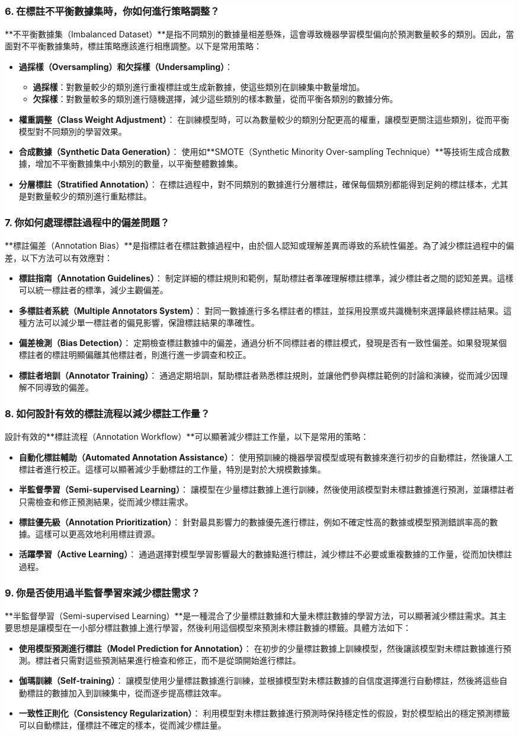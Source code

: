### 6. 在標註不平衡數據集時，你如何進行策略調整？

**不平衡數據集（Imbalanced Dataset）**是指不同類別的數據量相差懸殊，這會導致機器學習模型偏向於預測數量較多的類別。因此，當面對不平衡數據集時，標註策略應該進行相應調整。以下是常用策略：

- **過採樣（Oversampling）和欠採樣（Undersampling）**：
    
    - **過採樣**：對數量較少的類別進行重複標註或生成新數據，使這些類別在訓練集中數量增加。
    - **欠採樣**：對數量較多的類別進行隨機選擇，減少這些類別的樣本數量，從而平衡各類別的數據分佈。
- **權重調整（Class Weight Adjustment）**： 在訓練模型時，可以為數量較少的類別分配更高的權重，讓模型更關注這些類別，從而平衡模型對不同類別的學習效果。
    
- **合成數據（Synthetic Data Generation）**： 使用如**SMOTE（Synthetic Minority Over-sampling Technique）**等技術生成合成數據，增加不平衡數據集中小類別的數量，以平衡整體數據集。
    
- **分層標註（Stratified Annotation）**： 在標註過程中，對不同類別的數據進行分層標註，確保每個類別都能得到足夠的標註樣本，尤其是對數量較少的類別進行重點標註。
    

### 7. 你如何處理標註過程中的偏差問題？

**標註偏差（Annotation Bias）**是指標註者在標註數據過程中，由於個人認知或理解差異而導致的系統性偏差。為了減少標註過程中的偏差，以下方法可以有效應對：

- **標註指南（Annotation Guidelines）**： 制定詳細的標註規則和範例，幫助標註者準確理解標註標準，減少標註者之間的認知差異。這樣可以統一標註者的標準，減少主觀偏差。
    
- **多標註者系統（Multiple Annotators System）**： 對同一數據進行多名標註者的標註，並採用投票或共識機制來選擇最終標註結果。這種方法可以減少單一標註者的偏見影響，保證標註結果的準確性。
    
- **偏差檢測（Bias Detection）**： 定期檢查標註數據中的偏差，通過分析不同標註者的標註模式，發現是否有一致性偏差。如果發現某個標註者的標註明顯偏離其他標註者，則進行進一步調查和校正。
    
- **標註者培訓（Annotator Training）**： 通過定期培訓，幫助標註者熟悉標註規則，並讓他們參與標註範例的討論和演練，從而減少因理解不同導致的偏差。
    

### 8. 如何設計有效的標註流程以減少標註工作量？

設計有效的**標註流程（Annotation Workflow）**可以顯著減少標註工作量，以下是常用的策略：

- **自動化標註輔助（Automated Annotation Assistance）**： 使用預訓練的機器學習模型或現有數據來進行初步的自動標註，然後讓人工標註者進行校正。這樣可以顯著減少手動標註的工作量，特別是對於大規模數據集。
    
- **半監督學習（Semi-supervised Learning）**： 讓模型在少量標註數據上進行訓練，然後使用該模型對未標註數據進行預測，並讓標註者只需檢查和修正預測結果，從而減少標註需求。
    
- **標註優先級（Annotation Prioritization）**： 針對最具影響力的數據優先進行標註，例如不確定性高的數據或模型預測錯誤率高的數據。這樣可以更高效地利用標註資源。
    
- **活躍學習（Active Learning）**： 通過選擇對模型學習影響最大的數據點進行標註，減少標註不必要或重複數據的工作量，從而加快標註過程。
    

### 9. 你是否使用過半監督學習來減少標註需求？

**半監督學習（Semi-supervised Learning）**是一種混合了少量標註數據和大量未標註數據的學習方法，可以顯著減少標註需求。其主要思想是讓模型在一小部分標註數據上進行學習，然後利用這個模型來預測未標註數據的標籤。具體方法如下：

- **使用模型預測進行標註（Model Prediction for Annotation）**： 在初步的少量標註數據上訓練模型，然後讓該模型對未標註數據進行預測。標註者只需對這些預測結果進行檢查和修正，而不是從頭開始進行標註。
    
- **伽瑪訓練（Self-training）**： 讓模型使用少量標註數據進行訓練，並根據模型對未標註數據的自信度選擇進行自動標註，然後將這些自動標註的數據加入到訓練集中，從而逐步提高標註效率。
    
- **一致性正則化（Consistency Regularization）**： 利用模型對未標註數據進行預測時保持穩定性的假設，對於模型給出的穩定預測標籤可以自動標註，僅標註不確定的樣本，從而減少標註量。
    
